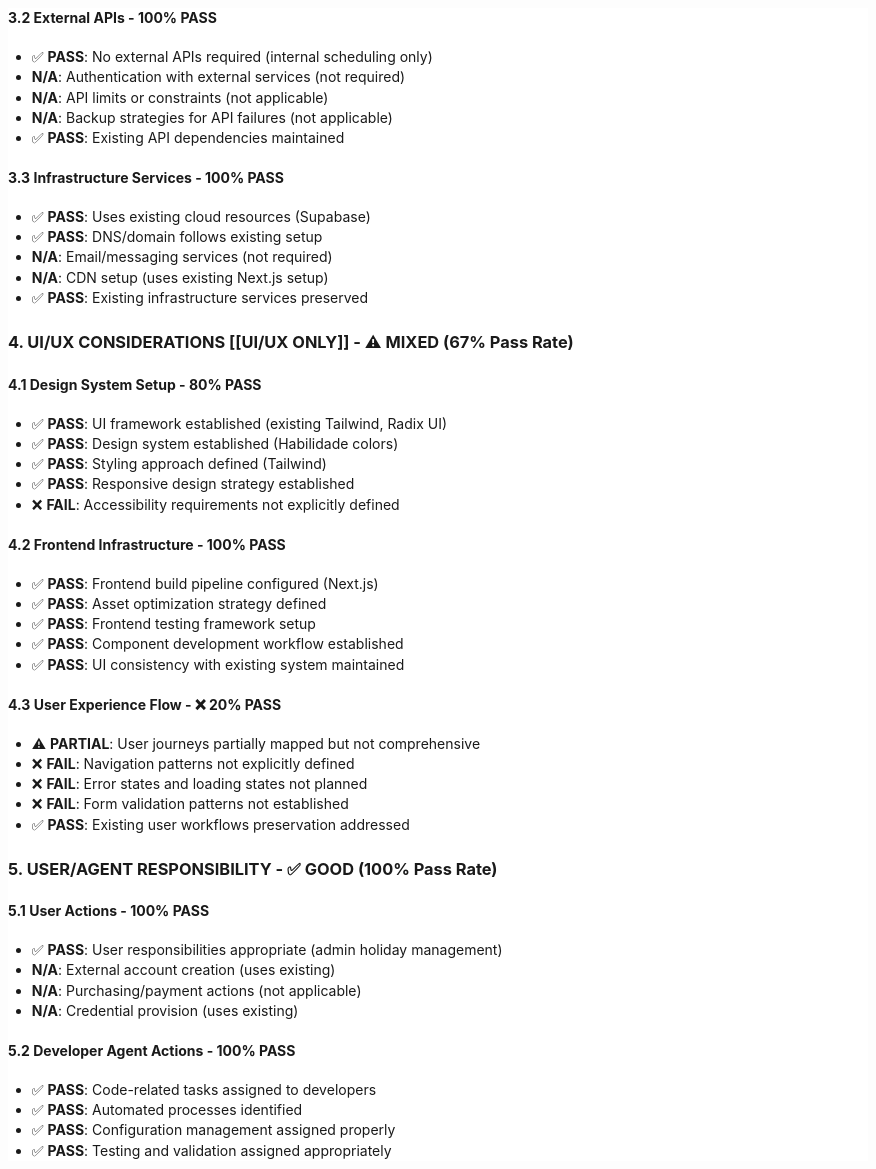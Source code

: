 #### 3.2 External APIs - 100% PASS
- ✅ **PASS**: No external APIs required (internal scheduling only)
- **N/A**: Authentication with external services (not required)
- **N/A**: API limits or constraints (not applicable)
- **N/A**: Backup strategies for API failures (not applicable)
- ✅ **PASS**: Existing API dependencies maintained

#### 3.3 Infrastructure Services - 100% PASS
- ✅ **PASS**: Uses existing cloud resources (Supabase)
- ✅ **PASS**: DNS/domain follows existing setup
- **N/A**: Email/messaging services (not required)
- **N/A**: CDN setup (uses existing Next.js setup)
- ✅ **PASS**: Existing infrastructure services preserved

### 4. UI/UX CONSIDERATIONS [[UI/UX ONLY]] - ⚠️ MIXED (67% Pass Rate)

#### 4.1 Design System Setup - 80% PASS
- ✅ **PASS**: UI framework established (existing Tailwind, Radix UI)
- ✅ **PASS**: Design system established (Habilidade colors)
- ✅ **PASS**: Styling approach defined (Tailwind)
- ✅ **PASS**: Responsive design strategy established
- ❌ **FAIL**: Accessibility requirements not explicitly defined

#### 4.2 Frontend Infrastructure - 100% PASS
- ✅ **PASS**: Frontend build pipeline configured (Next.js)
- ✅ **PASS**: Asset optimization strategy defined
- ✅ **PASS**: Frontend testing framework setup
- ✅ **PASS**: Component development workflow established
- ✅ **PASS**: UI consistency with existing system maintained

#### 4.3 User Experience Flow - ❌ 20% PASS
- ⚠️ **PARTIAL**: User journeys partially mapped but not comprehensive
- ❌ **FAIL**: Navigation patterns not explicitly defined
- ❌ **FAIL**: Error states and loading states not planned
- ❌ **FAIL**: Form validation patterns not established
- ✅ **PASS**: Existing user workflows preservation addressed

### 5. USER/AGENT RESPONSIBILITY - ✅ GOOD (100% Pass Rate)

#### 5.1 User Actions - 100% PASS
- ✅ **PASS**: User responsibilities appropriate (admin holiday management)
- **N/A**: External account creation (uses existing)
- **N/A**: Purchasing/payment actions (not applicable)
- **N/A**: Credential provision (uses existing)

#### 5.2 Developer Agent Actions - 100% PASS
- ✅ **PASS**: Code-related tasks assigned to developers
- ✅ **PASS**: Automated processes identified
- ✅ **PASS**: Configuration management assigned properly
- ✅ **PASS**: Testing and validation assigned appropriately
